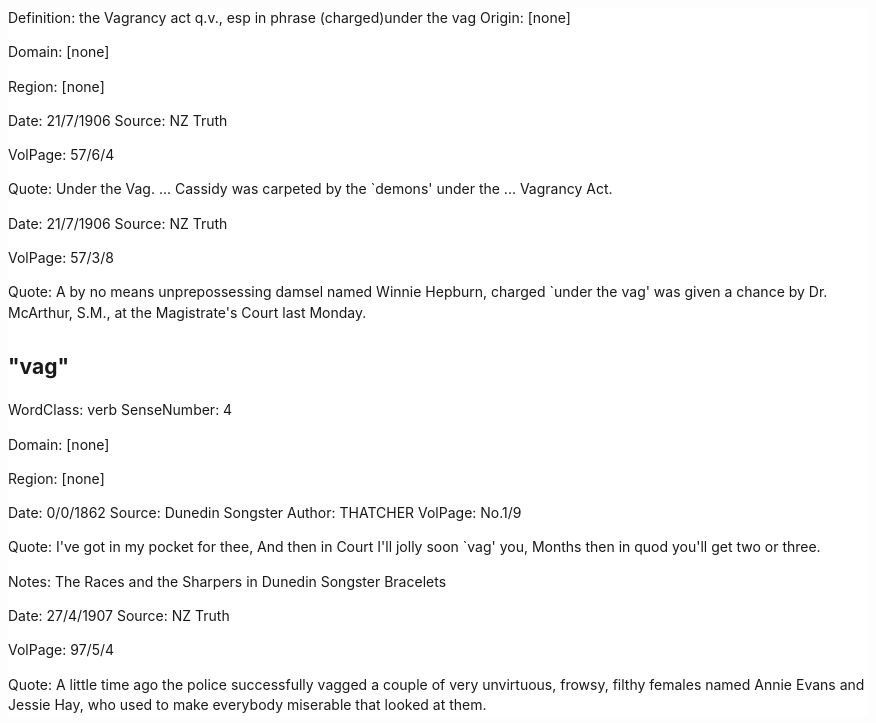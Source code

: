 Definition: the Vagrancy act q.v., esp in phrase (charged)under the vag
Origin: [none]


Domain: [none]

Region: [none]





Date: 21/7/1906
Source: NZ Truth

VolPage: 57/6/4

Quote: Under the Vag. ... Cassidy was carpeted by the `demons' under the ... Vagrancy Act.



Date: 21/7/1906
Source: NZ Truth

VolPage: 57/3/8

Quote: A by no means unprepossessing damsel named Winnie Hepburn, charged `under the vag' was given a chance by Dr. McArthur, S.M., at the Magistrate's Court last Monday.




## "vag"


WordClass: verb
SenseNumber: 4




Domain: [none]

Region: [none]





Date: 0/0/1862
Source: Dunedin Songster
Author: THATCHER
VolPage: No.1/9

Quote: I've got in my pocket for thee, And then in Court I'll jolly soon `vag' you, Months then in quod you'll get two or three.

Notes: The Races and the Sharpers in Dunedin Songster Bracelets

Date: 27/4/1907
Source: NZ Truth

VolPage: 97/5/4

Quote: A little time ago the police successfully vagged a couple of very unvirtuous, frowsy, filthy females named Annie Evans and Jessie Hay, who used to make everybody miserable that looked at them.
